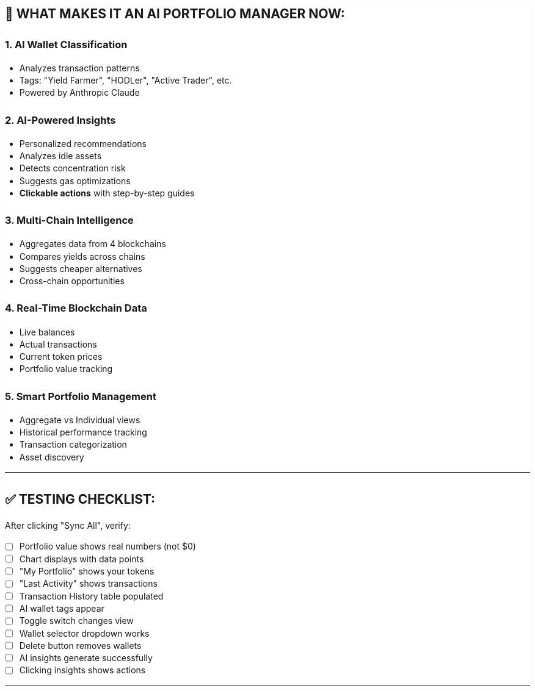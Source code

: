 
## **🚀 WHAT MAKES IT AN AI PORTFOLIO MANAGER NOW:**

### **1. AI Wallet Classification**
- Analyzes transaction patterns
- Tags: "Yield Farmer", "HODLer", "Active Trader", etc.
- Powered by Anthropic Claude

### **2. AI-Powered Insights**
- Personalized recommendations
- Analyzes idle assets
- Detects concentration risk
- Suggests gas optimizations
- **Clickable actions** with step-by-step guides

### **3. Multi-Chain Intelligence**
- Aggregates data from 4 blockchains
- Compares yields across chains
- Suggests cheaper alternatives
- Cross-chain opportunities

### **4. Real-Time Blockchain Data**
- Live balances
- Actual transactions
- Current token prices
- Portfolio value tracking

### **5. Smart Portfolio Management**
- Aggregate vs Individual views
- Historical performance tracking
- Transaction categorization
- Asset discovery

---

## **✅ TESTING CHECKLIST:**

After clicking "Sync All", verify:

- [ ] Portfolio value shows real numbers (not $0)
- [ ] Chart displays with data points
- [ ] "My Portfolio" shows your tokens
- [ ] "Last Activity" shows transactions
- [ ] Transaction History table populated
- [ ] AI wallet tags appear
- [ ] Toggle switch changes view
- [ ] Wallet selector dropdown works
- [ ] Delete button removes wallets
- [ ] AI insights generate successfully
- [ ] Clicking insights shows actions

---
